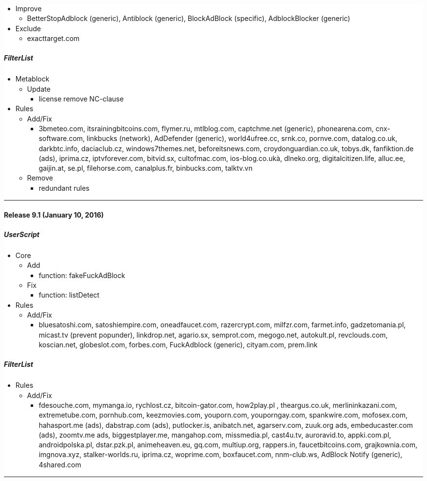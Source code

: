   * Improve
    * BetterStopAdblock (generic), Antiblock (generic), BlockAdBlock (specific), AdblockBlocker (generic)
  * Exclude
    * exacttarget.com

##### FilterList
* Metablock
  * Update
    * license remove NC-clause
* Rules
  * Add/Fix
    * 3bmeteo.com, itsrainingbitcoins.com, flymer.ru, mtlblog.com, captchme.net (generic), phonearena.com, cnx-software.com, linkbucks (network), AdDefender (generic), world4ufree.cc, srnk.co, pornve.com, datalog.co.uk, darkbtc.info, daciaclub.cz, windows7themes.net, beforeitsnews.com, croydonguardian.co.uk, tobys.dk, fanfiktion.de (ads), iprima.cz, iptvforever.com, bitvid.sx, cultofmac.com, ios-blog.co.ukà, dlneko.org, digitalcitizen.life, alluc.ee, gaijin.at, se.pl, filehorse.com, canalplus.fr, binbucks.com, talktv.vn
  * Remove
    * redundant rules
	
--- ------------------------------------------------------------------------------------------------------------------------------------------------------------------------------------------------	

#### Release 9.1 (January 10, 2016)
##### UserScript
* Core
  * Add
    * function: fakeFuckAdBlock
  * Fix
    * function: listDetect
* Rules
  * Add/Fix
    * bluesatoshi.com, satoshiempire.com, oneadfaucet.com, razercrypt.com, milfzr.com, farmet.info, gadzetomania.pl, micast.tv (prevent popunder), linkdrop.net, agario.sx, semprot.com, megogo.net, autokult.pl, revclouds.com, koscian.net, globeslot.com, forbes.com, FuckAdblock (generic), cityam.com, prem.link

##### FilterList
* Rules
  * Add/Fix
    * fdesouche.com, mymanga.io, rychlost.cz, bitcoin-gator.com, how2play.pl , theargus.co.uk, merlininkazani.com, extremetube.com, pornhub.com, keezmovies.com, youporn.com, youporngay.com, spankwire.com, mofosex.com, hahasport.me (ads), dabstrap.com (ads), putlocker.is, anibatch.net, agarserv.com, zuuk.org ads, embeducaster.com (ads), zoomtv.me ads, biggestplayer.me, mangahop.com, missmedia.pl, cast4u.tv, auroravid.to, appki.com.pl, androidpolska.pl, dstar.pzk.pl, animeheaven.eu, gq.com, multiup.org, rappers.in, faucetbitcoins.com, grajkownia.com, imgnova.xyz, stalker-worlds.ru, iprima.cz, woprime.com, boxfaucet.com, nnm-club.ws, AdBlock Notify (generic), 4shared.com
	
--- ------------------------------------------------------------------------------------------------------------------------------------------------------------------------------------------------	
